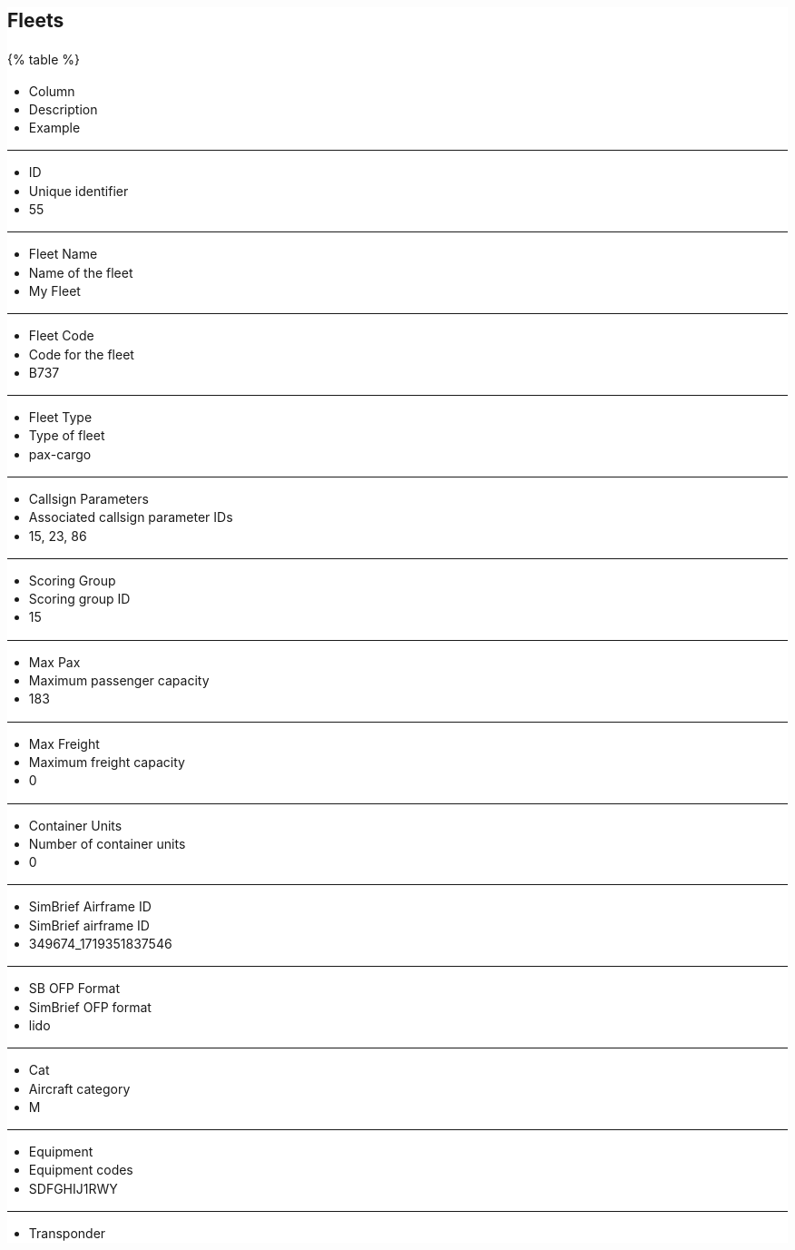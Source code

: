 ## Fleets

{% table %}
* Column
* Description
* Example
---
* ID
* Unique identifier
* 55
---
* Fleet Name
* Name of the fleet
* My Fleet
---
* Fleet Code
* Code for the fleet
* B737
---
* Fleet Type
* Type of fleet
* pax-cargo
---
* Callsign Parameters
* Associated callsign parameter IDs
* 15, 23, 86
---
* Scoring Group
* Scoring group ID
* 15
---
* Max Pax
* Maximum passenger capacity
* 183
---
* Max Freight
* Maximum freight capacity
* 0
---
* Container Units
* Number of container units
* 0
---
* SimBrief Airframe ID
* SimBrief airframe ID
* 349674_1719351837546
---
* SB OFP Format
* SimBrief OFP format
* lido
---
* Cat
* Aircraft category
* M
---
* Equipment
* Equipment codes
* SDFGHIJ1RWY
---
* Transponder